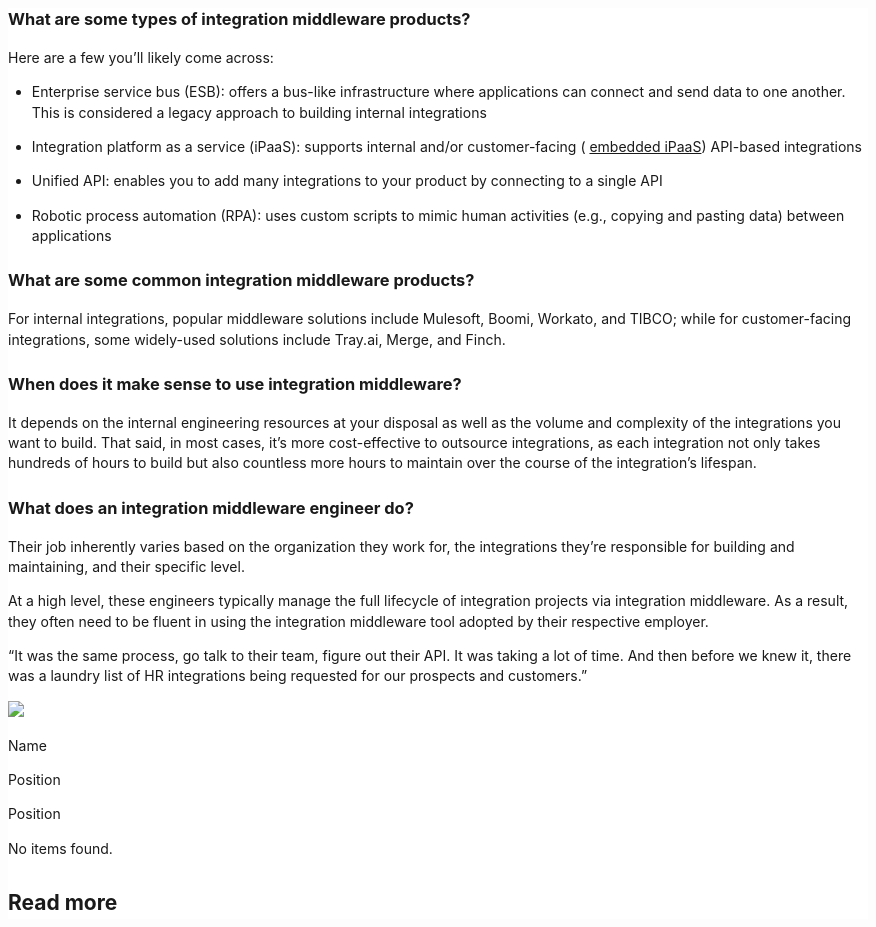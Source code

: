### **What are some types of integration middleware products?**

Here are a few you’ll likely come across:

- Enterprise service bus (ESB): offers a bus-like infrastructure where applications can connect and send data to one another. This is considered a legacy approach to building internal integrations

- Integration platform as a service (iPaaS): supports internal and/or customer-facing ( [embedded iPaaS](https://www.merge.dev/blog/embedded-ipaas)) API-based integrations

- Unified API: enables you to add many integrations to your product by connecting to a single API

- Robotic process automation (RPA): uses custom scripts to mimic human activities (e.g., copying and pasting data) between applications

### **What are some common integration middleware products?**

For internal integrations, popular middleware solutions include Mulesoft, Boomi, Workato, and TIBCO; while for customer-facing integrations, some widely-used solutions include Tray.ai, Merge, and Finch.

### **When does it make sense to use integration middleware?**

It depends on the internal engineering resources at your disposal as well as the volume and complexity of the integrations you want to build. That said, in most cases, it’s more cost-effective to outsource integrations, as each integration not only takes hundreds of hours to build but also countless more hours to maintain over the course of the integration’s lifespan.

### **What does an integration middleware engineer do?**

Their job inherently varies based on the organization they work for, the integrations they’re responsible for building and maintaining, and their specific level.

At a high level, these engineers typically manage the full lifecycle of integration projects via integration middleware. As a result, they often need to be fluent in using the integration middleware tool adopted by their respective employer.

“It was the same process, go talk to their team, figure out their API. It was taking a lot of time. And then before we knew it, there was a laundry list of HR integrations being requested for our prospects and customers.”

![](https://cdn.prod.website-files.com/plugins/Basic/assets/placeholder.60f9b1840c.svg)

Name

Position

Position

No items found.

## Read more
